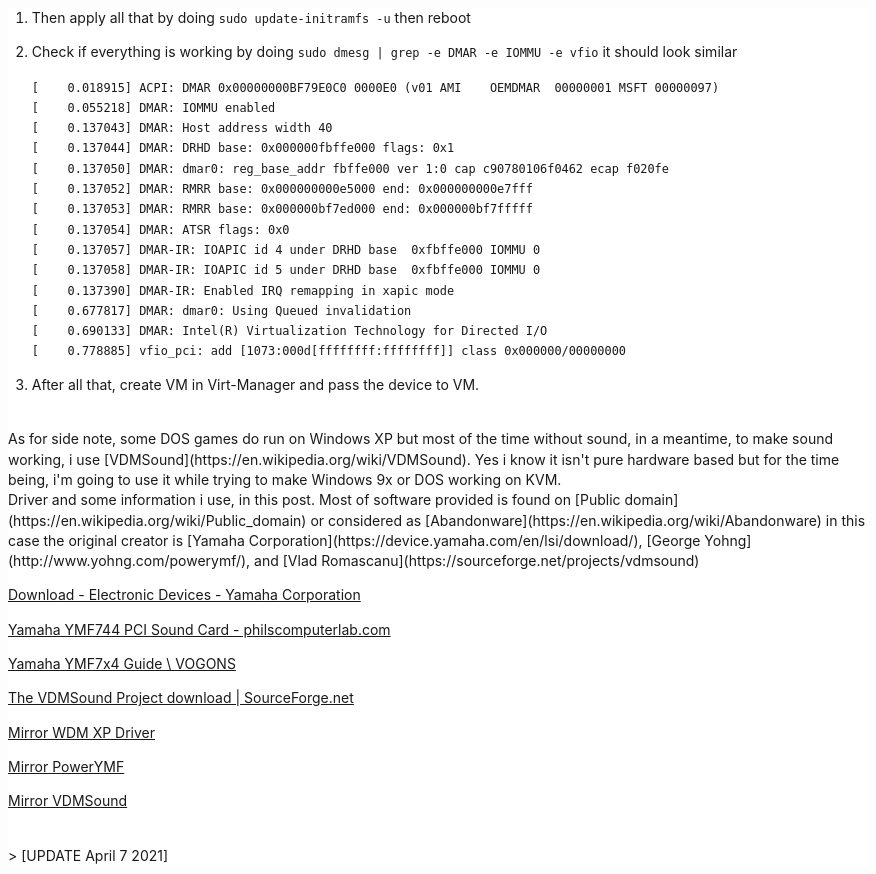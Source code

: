 1. Then apply all that by doing `sudo update-initramfs -u` then reboot
1. Check if everything is working by doing `sudo dmesg | grep -e DMAR -e IOMMU -e vfio` it should look similar
    ```
    [    0.018915] ACPI: DMAR 0x00000000BF79E0C0 0000E0 (v01 AMI    OEMDMAR  00000001 MSFT 00000097)
    [    0.055218] DMAR: IOMMU enabled
    [    0.137043] DMAR: Host address width 40
    [    0.137044] DMAR: DRHD base: 0x000000fbffe000 flags: 0x1
    [    0.137050] DMAR: dmar0: reg_base_addr fbffe000 ver 1:0 cap c90780106f0462 ecap f020fe
    [    0.137052] DMAR: RMRR base: 0x000000000e5000 end: 0x000000000e7fff
    [    0.137053] DMAR: RMRR base: 0x000000bf7ed000 end: 0x000000bf7fffff
    [    0.137054] DMAR: ATSR flags: 0x0
    [    0.137057] DMAR-IR: IOAPIC id 4 under DRHD base  0xfbffe000 IOMMU 0
    [    0.137058] DMAR-IR: IOAPIC id 5 under DRHD base  0xfbffe000 IOMMU 0
    [    0.137390] DMAR-IR: Enabled IRQ remapping in xapic mode
    [    0.677817] DMAR: dmar0: Using Queued invalidation
    [    0.690133] DMAR: Intel(R) Virtualization Technology for Directed I/O
    [    0.778885] vfio_pci: add [1073:000d[ffffffff:ffffffff]] class 0x000000/00000000
    ```

1. After all that, create VM in Virt-Manager and pass the device to VM.

<br>
As for side note, some DOS games do run on Windows XP but most of the time without sound, in a meantime, 
to make sound working, i use [VDMSound](https://en.wikipedia.org/wiki/VDMSound). Yes i know it isn't pure 
hardware based but for the time being, i'm going to use it while trying to make Windows 9x or DOS working on KVM. 

<br>
Driver and some information i use, in this post. Most of software provided is found on [Public 
domain](https://en.wikipedia.org/wiki/Public_domain) or considered as 
[Abandonware](https://en.wikipedia.org/wiki/Abandonware) in this case the original creator is 
[Yamaha Corporation](https://device.yamaha.com/en/lsi/download/), [George Yohng](http://www.yohng.com/powerymf/), 
and [Vlad Romascanu](https://sourceforge.net/projects/vdmsound)

[Download - Electronic Devices - Yamaha Corporation](https://device.yamaha.com/en/lsi/download/)

[Yamaha YMF744 PCI Sound Card - philscomputerlab.com](https://www.philscomputerlab.com/yamaha-ymf744-pci-sound-card.html)

[Yamaha YMF7x4 Guide \ VOGONS](https://www.vogons.org/viewtopic.php?f=46&t=48133)

[The VDMSound Project download | SourceForge.net](https://sourceforge.net/projects/vdmsound/)

[Mirror WDM XP Driver](./posts/2021-02-03-my-journey-using-yamaha-ymf724-pci-sound-card/dsxgxp.zip)

[Mirror PowerYMF](./posts/2021-02-03-my-journey-using-yamaha-ymf724-pci-sound-card/powerymf201.zip)

[Mirror VDMSound](./posts/2021-02-03-my-journey-using-yamaha-ymf724-pci-sound-card/VDMSound2.1.0.zip)

<br>
> [UPDATE April 7 2021]
